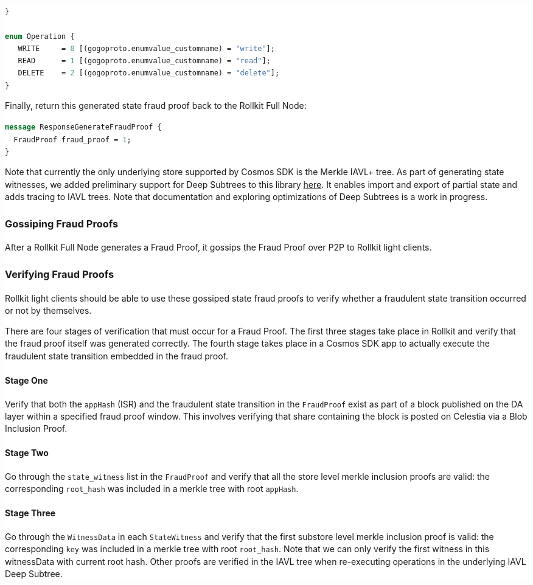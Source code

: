 ```protobuf
}

enum Operation {
   WRITE     = 0 [(gogoproto.enumvalue_customname) = "write"];
   READ      = 1 [(gogoproto.enumvalue_customname) = "read"];
   DELETE    = 2 [(gogoproto.enumvalue_customname) = "delete"];
}
```

Finally, return this generated state fraud proof back to the Rollkit Full Node:

```protobuf
message ResponseGenerateFraudProof {
  FraudProof fraud_proof = 1;
}
```

Note that currently the only underlying store supported by Cosmos SDK is the Merkle IAVL+ tree. As part of generating state witnesses, we added preliminary support for Deep Subtrees to this library [here](https://github.com/rollkit/iavl/tree/deepsubtrees_0.19.x). It enables import and export of partial state and adds tracing to IAVL trees. Note that documentation and exploring optimizations of Deep Subtrees is a work in progress.

### Gossiping Fraud Proofs

After a Rollkit Full Node generates a Fraud Proof, it gossips the Fraud Proof over P2P to Rollkit light clients.

### Verifying Fraud Proofs

Rollkit light clients should be able to use these gossiped state fraud proofs to verify whether a fraudulent state transition occurred or not by themselves.

There are four stages of verification that must occur for a Fraud Proof. The first three stages take place in Rollkit and verify that the fraud proof itself was generated correctly. The fourth stage takes place in a Cosmos SDK app to actually execute the fraudulent state transition embedded in the fraud proof.

#### **Stage One**

Verify that both the `appHash` (ISR) and the fraudulent state transition in the `FraudProof` exist as part of a block published on the DA layer within a specified fraud proof window. This involves verifying that share containing the block is posted on Celestia via a Blob Inclusion Proof.

#### **Stage Two**

Go through the `state_witness` list in the `FraudProof` and verify that all the store level merkle inclusion proofs are valid: the corresponding `root_hash` was included in a merkle tree with root `appHash`.

#### **Stage Three**

Go through the `WitnessData` in each `StateWitness` and verify that the first substore level merkle inclusion proof is valid: the corresponding `key` was included in a merkle tree with root `root_hash`. Note that we can only verify the first witness in this witnessData with current root hash. Other proofs are verified in the IAVL tree when re-executing operations in the underlying IAVL Deep Subtree.
